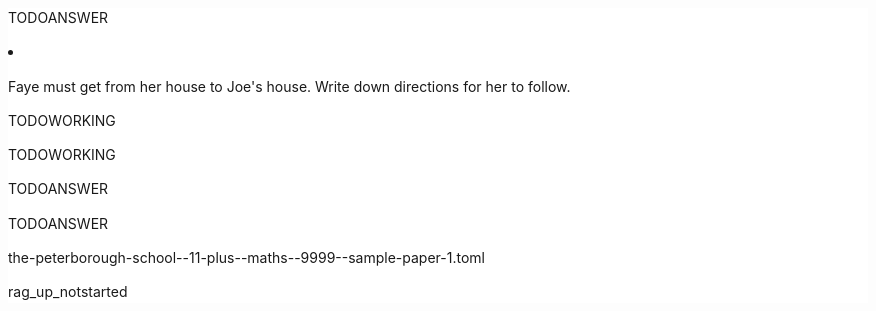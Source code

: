 </div>
<div class='answer'>

TODOANSWER

</div>
</div>

</div>
</li>
<li>
<div class='question_envelope rag_red subquestion'>
<div class='topics'>
<ul>
</ul>
</div>
<div class='question subquestion'>

Faye must get from her house to Joe's house. Write down directions for her to follow.

</div>
<div class='workings'>
<div class='working'>

TODOWORKING

</div>
<div class='working'>

TODOWORKING

</div>
</div>
<div class='answers'>
<div class='answer'>

TODOANSWER

</div>
<div class='answer'>

TODOANSWER

</div>
</div>

</div>
</li>
</ul>
<div class='papername'>
<p>the-peterborough-school--11-plus--maths--9999--sample-paper-1.toml</p>
</div>
<div class='rag'>
<p>rag_up_notstarted</p>
</div>
</div>
</li>
</ul>
